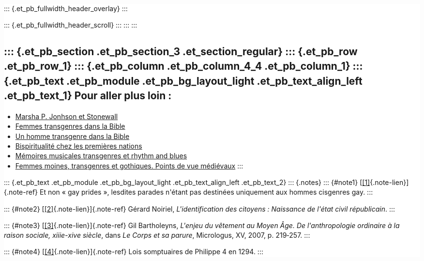 ::: {.et_pb_fullwidth_header_overlay}
:::

::: {.et_pb_fullwidth_header_scroll}
:::
:::
:::

::: {.et_pb_section .et_pb_section_3 .et_section_regular}
::: {.et_pb_row .et_pb_row_1}
::: {.et_pb_column .et_pb_column_4_4 .et_pb_column_1}
::: {.et_pb_text .et_pb_module .et_pb_bg_layout_light .et_pb_text_align_left .et_pb_text_1}
Pour aller plus loin :
----------------------

-   [Marsha P. Jonhson et
    Stonewall](https://www.youtube.com/watch?v=0wsm5TYWMbk&t=593s)
-   [Femmes transgenres dans la
    Bible](https://www.youtube.com/watch?v=JqTu7tL1BTs)
-   [Un homme transgenre dans la
    Bible](https://www.youtube.com/watch?v=CKBkKlSzx70)
-   [Bispiritualité chez les premières
    nations](http://www.colloquehomophobie.org/2018/files/2018/02/Guide-sur-les-personnes-bispirituelles-des-Premi%C3%A8res-Nations.pdf)
-   [Mémoires musicales transgenres et rhythm and
    blues](https://transgrrrls.wordpress.com/2019/02/27/jackie-shane-1940-2019-memoires-musicales-trans-et-rhythm-and-blues/)
-   [Femmes moines, transgenres et gothiques. Points de vue
    médiévaux](http://www.fabula.org/lht/20/maillet.html)
:::

::: {.et_pb_text .et_pb_module .et_pb_bg_layout_light .et_pb_text_align_left .et_pb_text_2}
::: {.notes}
::: {#note1}
[[\[1\]](#lien1){.note-lien}]{.note-ref} Et non « gay prides », lesdites
parades n'étant pas destinées uniquement aux hommes cisgenres gay.
:::

::: {#note2}
[[\[2\]](#lien2){.note-lien}]{.note-ref} Gérard Noiriel,
*L'identification des citoyens : Naissance de l'état civil républicain*.
:::

::: {#note3}
[[\[3\]](#lien3){.note-lien}]{.note-ref} Gil Bartholeyns, *L'enjeu du
vêtement au Moyen Âge. De l'anthropologie ordinaire à la raison sociale,
xiiie-xive siècle*, dans *Le Corps et sa parure*, Micrologus, XV, 2007,
p. 219‑257.
:::

::: {#note4}
[[\[4\]](#lien4){.note-lien}]{.note-ref} Lois somptuaires de Philippe 4
en 1294.
:::
